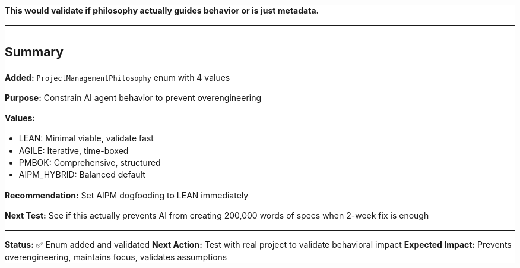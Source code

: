 ```bash
```

**This would validate if philosophy actually guides behavior or is just metadata.**

---

## Summary

**Added:** `ProjectManagementPhilosophy` enum with 4 values

**Purpose:** Constrain AI agent behavior to prevent overengineering

**Values:**
- LEAN: Minimal viable, validate fast
- AGILE: Iterative, time-boxed
- PMBOK: Comprehensive, structured
- AIPM_HYBRID: Balanced default

**Recommendation:** Set AIPM dogfooding to LEAN immediately

**Next Test:** See if this actually prevents AI from creating 200,000 words of specs when 2-week fix is enough

---

**Status:** ✅ Enum added and validated
**Next Action:** Test with real project to validate behavioral impact
**Expected Impact:** Prevents overengineering, maintains focus, validates assumptions
